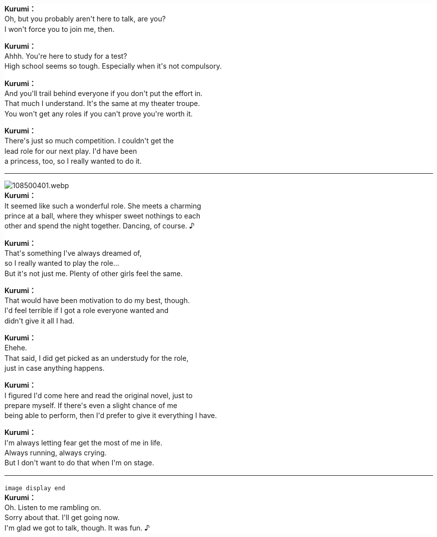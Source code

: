 **Kurumi：**  
Oh, but you probably aren't here to talk, are you?  
I won't force you to join me, then.  
  
**Kurumi：**  
Ahhh. You're here to study for a test?  
High school seems so tough. Especially when it's not compulsory.  
  
**Kurumi：**  
And you'll trail behind everyone if you don't put the effort in.  
That much I understand. It's the same at my theater troupe.  
You won't get any roles if you can't prove you're worth it.  
  
**Kurumi：**  
There's just so much competition. I couldn't get the  
lead role for our next play. I'd have been  
a princess, too, so I really wanted to do it.  
  

---  
  
![108500401.webp](https://redive.estertion.win/card/story/108500401.webp)  
**Kurumi：**  
It seemed like such a wonderful role. She meets a charming  
prince at a ball, where they whisper sweet nothings to each  
other and spend the night together. Dancing, of course. ♪  
  
**Kurumi：**  
That's something I've always dreamed of,  
so I really wanted to play the role...  
But it's not just me. Plenty of other girls feel the same.  
  
**Kurumi：**  
That would have been motivation to do my best, though.  
I'd feel terrible if I got a role everyone wanted and  
didn't give it all I had.  
  
**Kurumi：**  
Ehehe.  
That said, I did get picked as an understudy for the role,  
just in case anything happens.  
  
**Kurumi：**  
I figured I'd come here and read the original novel, just to  
prepare myself. If there's even a slight chance of me  
being able to perform, then I'd prefer to give it everything I have.  
  
**Kurumi：**  
I'm always letting fear get the most of me in life.  
Always running, always crying.  
But I don't want to do that when I'm on stage.  
  

---  
  
`image display end`  
**Kurumi：**  
Oh. Listen to me rambling on.  
Sorry about that. I'll get going now.  
I'm glad we got to talk, though. It was fun. ♪  
  